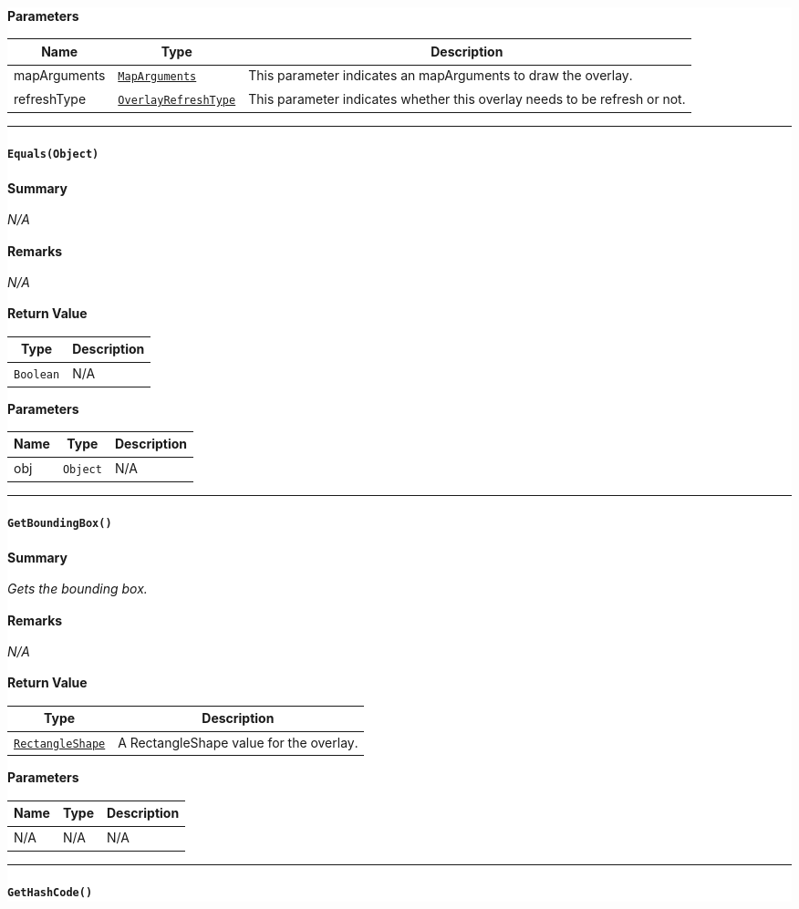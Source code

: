 **Parameters**

|Name|Type|Description|
|---|---|---|
|mapArguments|[`MapArguments`](ThinkGeo.UI.iOS.MapArguments.md)|This parameter indicates an mapArguments to draw the overlay.|
|refreshType|[`OverlayRefreshType`](ThinkGeo.UI.iOS.OverlayRefreshType.md)|This parameter indicates whether this overlay needs to be refresh or not.|

---
#### `Equals(Object)`

**Summary**

   *N/A*

**Remarks**

   *N/A*

**Return Value**

|Type|Description|
|---|---|
|`Boolean`|N/A|

**Parameters**

|Name|Type|Description|
|---|---|---|
|obj|`Object`|N/A|

---
#### `GetBoundingBox()`

**Summary**

   *Gets the bounding box.*

**Remarks**

   *N/A*

**Return Value**

|Type|Description|
|---|---|
|[`RectangleShape`](../ThinkGeo.Core/ThinkGeo.Core.RectangleShape.md)|A RectangleShape value for the overlay.|

**Parameters**

|Name|Type|Description|
|---|---|---|
|N/A|N/A|N/A|

---
#### `GetHashCode()`
